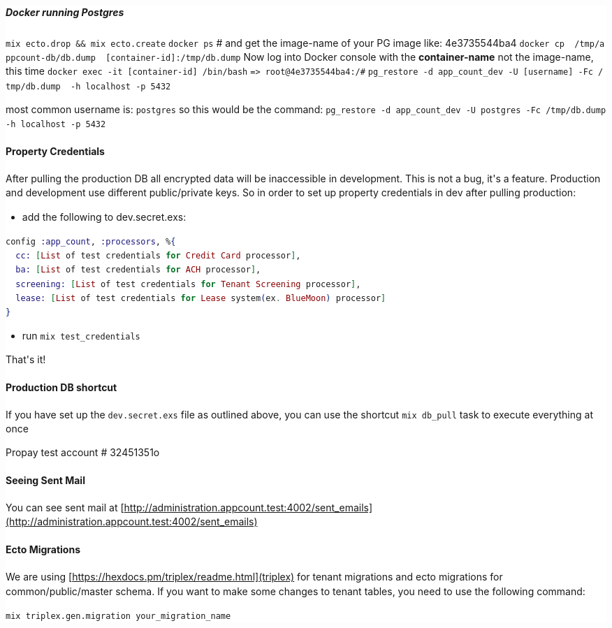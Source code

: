 ##### Docker running Postgres
 `mix ecto.drop && mix ecto.create`
 `docker ps` # and get the image-name of your PG image like: 4e3735544ba4
 `docker cp  /tmp/appcount-db/db.dump  [container-id]:/tmp/db.dump`
 Now log into Docker console with the **container-name**  not the image-name, this time
 `docker exec -it [container-id] /bin/bash`
 `=> root@4e3735544ba4:/#`
 `pg_restore -d app_count_dev -U [username] -Fc /tmp/db.dump  -h localhost -p 5432`

 most common username is: `postgres` so this would be the command:
 `pg_restore -d app_count_dev -U postgres -Fc /tmp/db.dump  -h localhost -p 5432`


#### Property Credentials

After pulling the production DB all encrypted data will be inaccessible in
development. This is not a bug, it's a feature.  Production and development use
different public/private keys. So in order to set up property credentials in dev
after pulling production:

- add the following to dev.secret.exs:

```elixir
config :app_count, :processors, %{
  cc: [List of test credentials for Credit Card processor],
  ba: [List of test credentials for ACH processor],
  screening: [List of test credentials for Tenant Screening processor],
  lease: [List of test credentials for Lease system(ex. BlueMoon) processor]
}
```
- run `mix test_credentials`

That's it!

#### Production DB shortcut

If you have set up the `dev.secret.exs` file as outlined above, you can use the
shortcut `mix db_pull` task to execute everything at once

Propay test account # 32451351o

#### Seeing Sent Mail

You can see sent mail at
[http://administration.appcount.test:4002/sent_emails](http://administration.appcount.test:4002/sent_emails)

#### Ecto Migrations

We are using [https://hexdocs.pm/triplex/readme.html](triplex) for tenant migrations and ecto migrations for common/public/master schema. If you want to make some changes to tenant tables, you need to use the following command:

```
mix triplex.gen.migration your_migration_name
```
